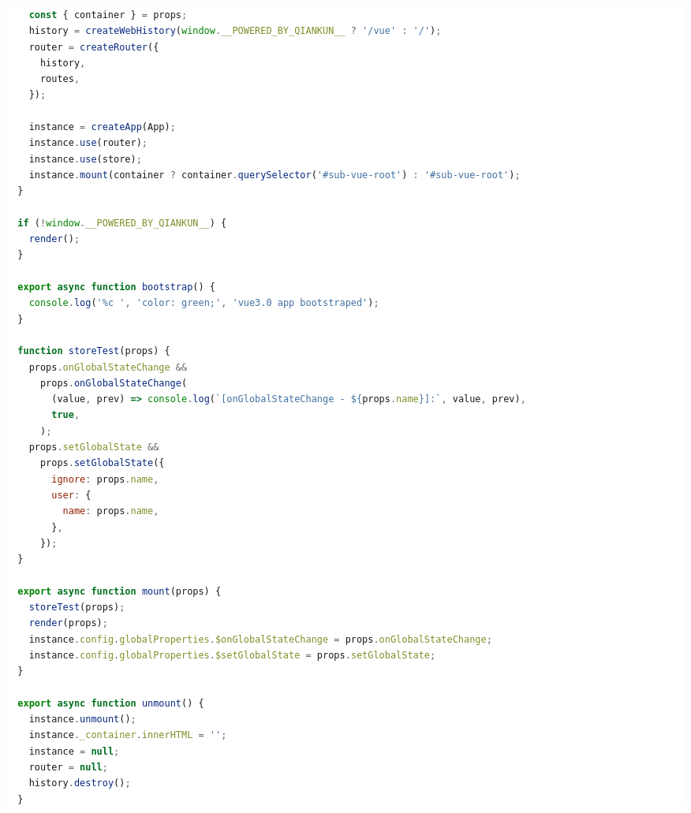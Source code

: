   ```js
      const { container } = props;
      history = createWebHistory(window.__POWERED_BY_QIANKUN__ ? '/vue' : '/');
      router = createRouter({
        history,
        routes,
      });

      instance = createApp(App);
      instance.use(router);
      instance.use(store);
      instance.mount(container ? container.querySelector('#sub-vue-root') : '#sub-vue-root');
    }

    if (!window.__POWERED_BY_QIANKUN__) {
      render();
    }

    export async function bootstrap() {
      console.log('%c ', 'color: green;', 'vue3.0 app bootstraped');
    }

    function storeTest(props) {
      props.onGlobalStateChange &&
        props.onGlobalStateChange(
          (value, prev) => console.log(`[onGlobalStateChange - ${props.name}]:`, value, prev),
          true,
        );
      props.setGlobalState &&
        props.setGlobalState({
          ignore: props.name,
          user: {
            name: props.name,
          },
        });
    }

    export async function mount(props) {
      storeTest(props);
      render(props);
      instance.config.globalProperties.$onGlobalStateChange = props.onGlobalStateChange;
      instance.config.globalProperties.$setGlobalState = props.setGlobalState;
    }

    export async function unmount() {
      instance.unmount();
      instance._container.innerHTML = '';
      instance = null;
      router = null;
      history.destroy();
    }
  ```
